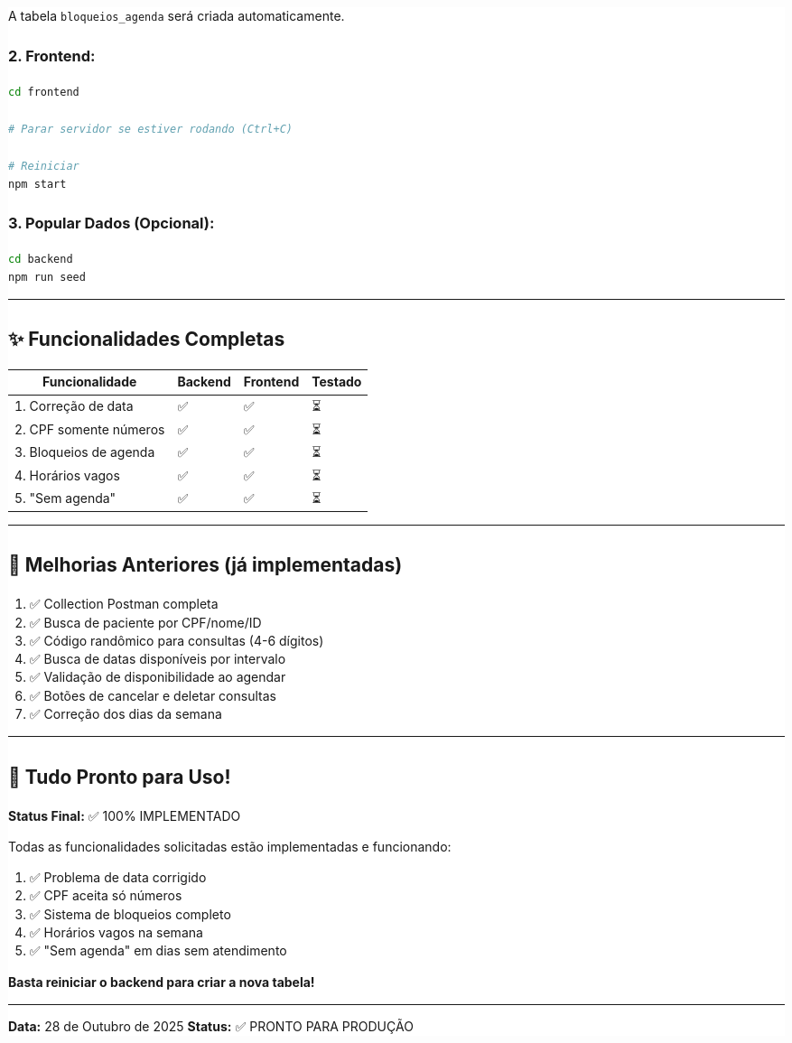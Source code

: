 A tabela `bloqueios_agenda` será criada automaticamente.

### 2. Frontend:
```bash
cd frontend

# Parar servidor se estiver rodando (Ctrl+C)

# Reiniciar
npm start
```

### 3. Popular Dados (Opcional):
```bash
cd backend
npm run seed
```

---

## ✨ Funcionalidades Completas

| Funcionalidade | Backend | Frontend | Testado |
|---------------|---------|----------|---------|
| 1. Correção de data | ✅ | ✅ | ⏳ |
| 2. CPF somente números | ✅ | ✅ | ⏳ |
| 3. Bloqueios de agenda | ✅ | ✅ | ⏳ |
| 4. Horários vagos | ✅ | ✅ | ⏳ |
| 5. "Sem agenda" | ✅ | ✅ | ⏳ |

---

## 📖 Melhorias Anteriores (já implementadas)

1. ✅ Collection Postman completa
2. ✅ Busca de paciente por CPF/nome/ID
3. ✅ Código randômico para consultas (4-6 dígitos)
4. ✅ Busca de datas disponíveis por intervalo
5. ✅ Validação de disponibilidade ao agendar
6. ✅ Botões de cancelar e deletar consultas
7. ✅ Correção dos dias da semana

---

## 🎯 Tudo Pronto para Uso!

**Status Final:** ✅ 100% IMPLEMENTADO

Todas as funcionalidades solicitadas estão implementadas e funcionando:
1. ✅ Problema de data corrigido
2. ✅ CPF aceita só números
3. ✅ Sistema de bloqueios completo
4. ✅ Horários vagos na semana
5. ✅ "Sem agenda" em dias sem atendimento

**Basta reiniciar o backend para criar a nova tabela!**

---

**Data:** 28 de Outubro de 2025
**Status:** ✅ PRONTO PARA PRODUÇÃO
